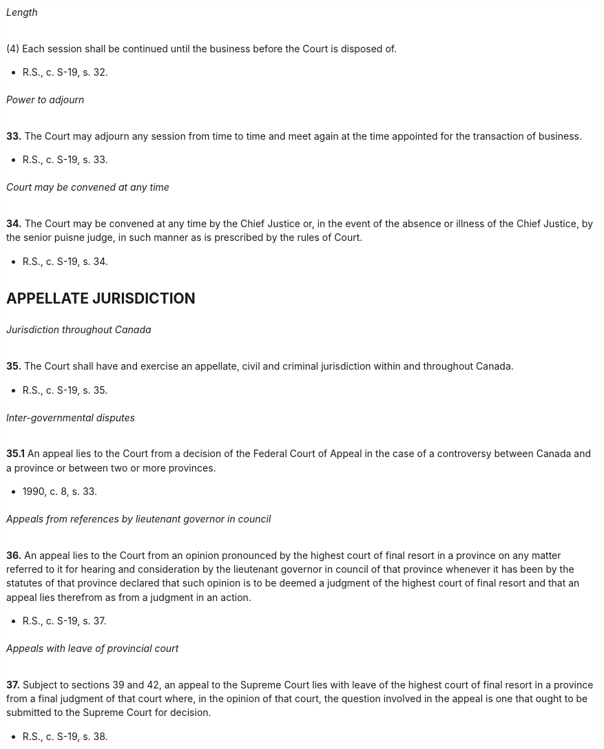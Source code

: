 ###### Length

(4) Each session shall be continued until the business before the Court is
disposed of.

  * R.S., c. S-19, s. 32.

###### Power to adjourn

**33.** The Court may adjourn any session from time to time and meet again at the time appointed for the transaction of business.

  * R.S., c. S-19, s. 33.

###### Court may be convened at any time

**34.** The Court may be convened at any time by the Chief Justice or, in the event of the absence or illness of the Chief Justice, by the senior puisne judge, in such manner as is prescribed by the rules of Court.

  * R.S., c. S-19, s. 34.

## APPELLATE JURISDICTION

###### Jurisdiction throughout Canada

**35.** The Court shall have and exercise an appellate, civil and criminal jurisdiction within and throughout Canada.

  * R.S., c. S-19, s. 35.

###### Inter-governmental disputes

**35.1** An appeal lies to the Court from a decision of the Federal Court of Appeal in the case of a controversy between Canada and a province or between two or more provinces.

  * 1990, c. 8, s. 33.

###### Appeals from references by lieutenant governor in council

**36.** An appeal lies to the Court from an opinion pronounced by the highest court of final resort in a province on any matter referred to it for hearing and consideration by the lieutenant governor in council of that province whenever it has been by the statutes of that province declared that such opinion is to be deemed a judgment of the highest court of final resort and that an appeal lies therefrom as from a judgment in an action.

  * R.S., c. S-19, s. 37.

###### Appeals with leave of provincial court

**37.** Subject to sections 39 and 42, an appeal to the Supreme Court lies with leave of the highest court of final resort in a province from a final judgment of that court where, in the opinion of that court, the question involved in the appeal is one that ought to be submitted to the Supreme Court for decision.

  * R.S., c. S-19, s. 38.
